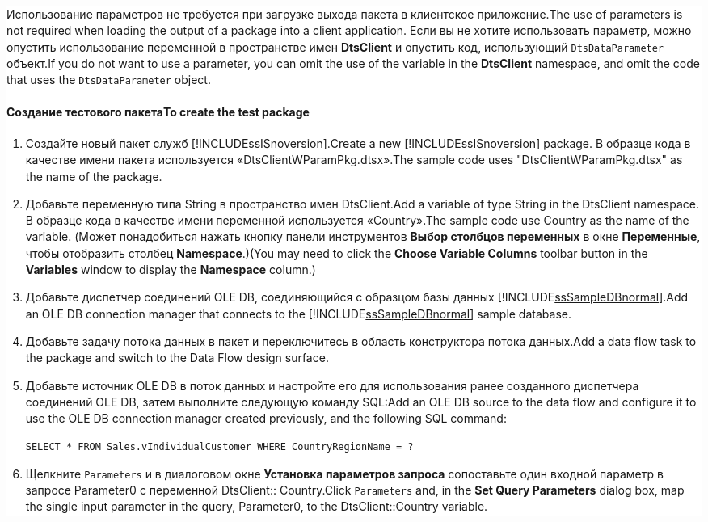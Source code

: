  <span data-ttu-id="f8a54-145">Использование параметров не требуется при загрузке выхода пакета в клиентское приложение.</span><span class="sxs-lookup"><span data-stu-id="f8a54-145">The use of parameters is not required when loading the output of a package into a client application.</span></span> <span data-ttu-id="f8a54-146">Если вы не хотите использовать параметр, можно опустить использование переменной в пространстве имен **DtsClient** и опустить код, использующий `DtsDataParameter` объект.</span><span class="sxs-lookup"><span data-stu-id="f8a54-146">If you do not want to use a parameter, you can omit the use of the variable in the **DtsClient** namespace, and omit the code that uses the `DtsDataParameter` object.</span></span>

#### <a name="to-create-the-test-package"></a><span data-ttu-id="f8a54-147">Создание тестового пакета</span><span class="sxs-lookup"><span data-stu-id="f8a54-147">To create the test package</span></span>

1.  <span data-ttu-id="f8a54-148">Создайте новый пакет служб [!INCLUDE[ssISnoversion](../../includes/ssisnoversion-md.md)].</span><span class="sxs-lookup"><span data-stu-id="f8a54-148">Create a new [!INCLUDE[ssISnoversion](../../includes/ssisnoversion-md.md)] package.</span></span> <span data-ttu-id="f8a54-149">В образце кода в качестве имени пакета используется «DtsClientWParamPkg.dtsx».</span><span class="sxs-lookup"><span data-stu-id="f8a54-149">The sample code uses "DtsClientWParamPkg.dtsx" as the name of the package.</span></span>

2.  <span data-ttu-id="f8a54-150">Добавьте переменную типа String в пространство имен DtsClient.</span><span class="sxs-lookup"><span data-stu-id="f8a54-150">Add a variable of type String in the DtsClient namespace.</span></span> <span data-ttu-id="f8a54-151">В образце кода в качестве имени переменной используется «Country».</span><span class="sxs-lookup"><span data-stu-id="f8a54-151">The sample code use Country as the name of the variable.</span></span> <span data-ttu-id="f8a54-152">(Может понадобиться нажать кнопку панели инструментов **Выбор столбцов переменных** в окне **Переменные**, чтобы отобразить столбец **Namespace**.)</span><span class="sxs-lookup"><span data-stu-id="f8a54-152">(You may need to click the **Choose Variable Columns** toolbar button in the **Variables** window to display the **Namespace** column.)</span></span>

3.  <span data-ttu-id="f8a54-153">Добавьте диспетчер соединений OLE DB, соединяющийся с образцом базы данных [!INCLUDE[ssSampleDBnormal](../../includes/sssampledbnormal-md.md)].</span><span class="sxs-lookup"><span data-stu-id="f8a54-153">Add an OLE DB connection manager that connects to the [!INCLUDE[ssSampleDBnormal](../../includes/sssampledbnormal-md.md)] sample database.</span></span>

4.  <span data-ttu-id="f8a54-154">Добавьте задачу потока данных в пакет и переключитесь в область конструктора потока данных.</span><span class="sxs-lookup"><span data-stu-id="f8a54-154">Add a data flow task to the package and switch to the Data Flow design surface.</span></span>

5.  <span data-ttu-id="f8a54-155">Добавьте источник OLE DB в поток данных и настройте его для использования ранее созданного диспетчера соединений OLE DB, затем выполните следующую команду SQL:</span><span class="sxs-lookup"><span data-stu-id="f8a54-155">Add an OLE DB source to the data flow and configure it to use the OLE DB connection manager created previously, and the following SQL command:</span></span>

    ```
    SELECT * FROM Sales.vIndividualCustomer WHERE CountryRegionName = ?
    ```

6.  <span data-ttu-id="f8a54-156">Щелкните `Parameters` и в диалоговом окне **Установка параметров запроса** сопоставьте один входной параметр в запросе Parameter0 с переменной DtsClient:: Country.</span><span class="sxs-lookup"><span data-stu-id="f8a54-156">Click `Parameters` and, in the **Set Query Parameters** dialog box, map the single input parameter in the query, Parameter0, to the DtsClient::Country variable.</span></span>
